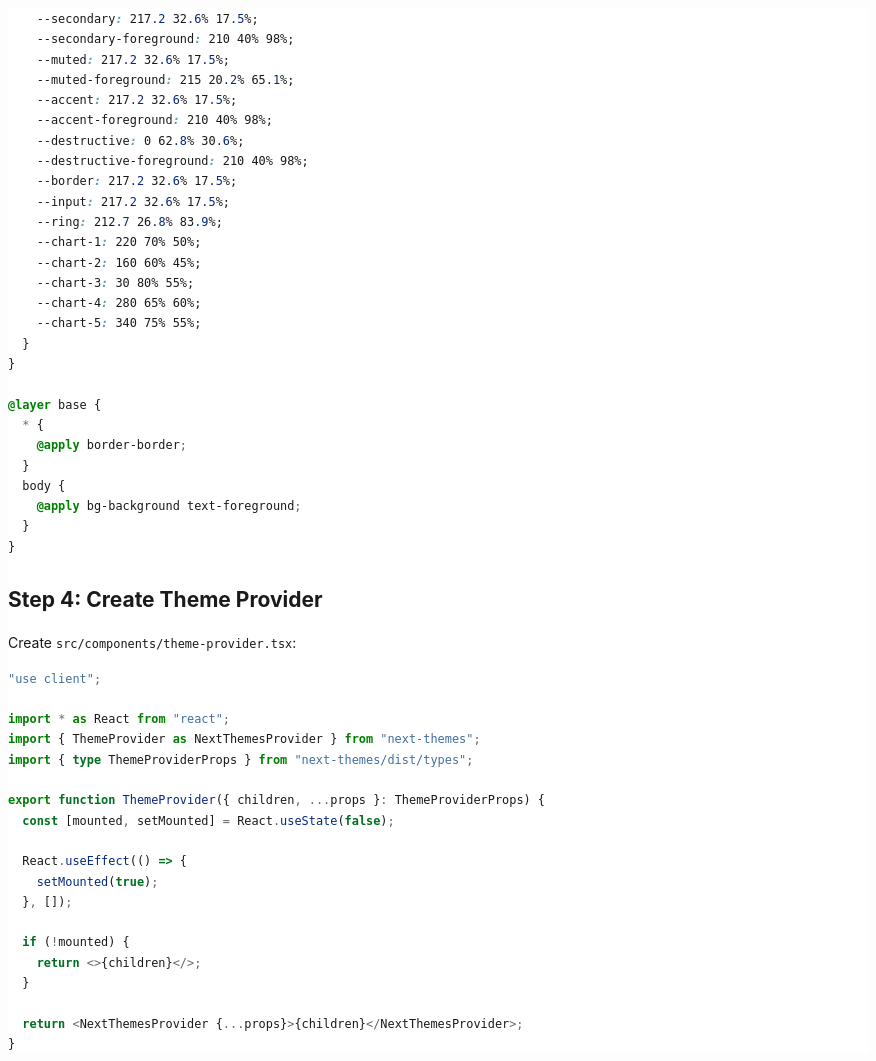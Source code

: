 ```css
    --secondary: 217.2 32.6% 17.5%;
    --secondary-foreground: 210 40% 98%;
    --muted: 217.2 32.6% 17.5%;
    --muted-foreground: 215 20.2% 65.1%;
    --accent: 217.2 32.6% 17.5%;
    --accent-foreground: 210 40% 98%;
    --destructive: 0 62.8% 30.6%;
    --destructive-foreground: 210 40% 98%;
    --border: 217.2 32.6% 17.5%;
    --input: 217.2 32.6% 17.5%;
    --ring: 212.7 26.8% 83.9%;
    --chart-1: 220 70% 50%;
    --chart-2: 160 60% 45%;
    --chart-3: 30 80% 55%;
    --chart-4: 280 65% 60%;
    --chart-5: 340 75% 55%;
  }
}

@layer base {
  * {
    @apply border-border;
  }
  body {
    @apply bg-background text-foreground;
  }
}
```

## Step 4: Create Theme Provider

Create `src/components/theme-provider.tsx`:

```typescript
"use client";

import * as React from "react";
import { ThemeProvider as NextThemesProvider } from "next-themes";
import { type ThemeProviderProps } from "next-themes/dist/types";

export function ThemeProvider({ children, ...props }: ThemeProviderProps) {
  const [mounted, setMounted] = React.useState(false);

  React.useEffect(() => {
    setMounted(true);
  }, []);

  if (!mounted) {
    return <>{children}</>;
  }

  return <NextThemesProvider {...props}>{children}</NextThemesProvider>;
}
```
